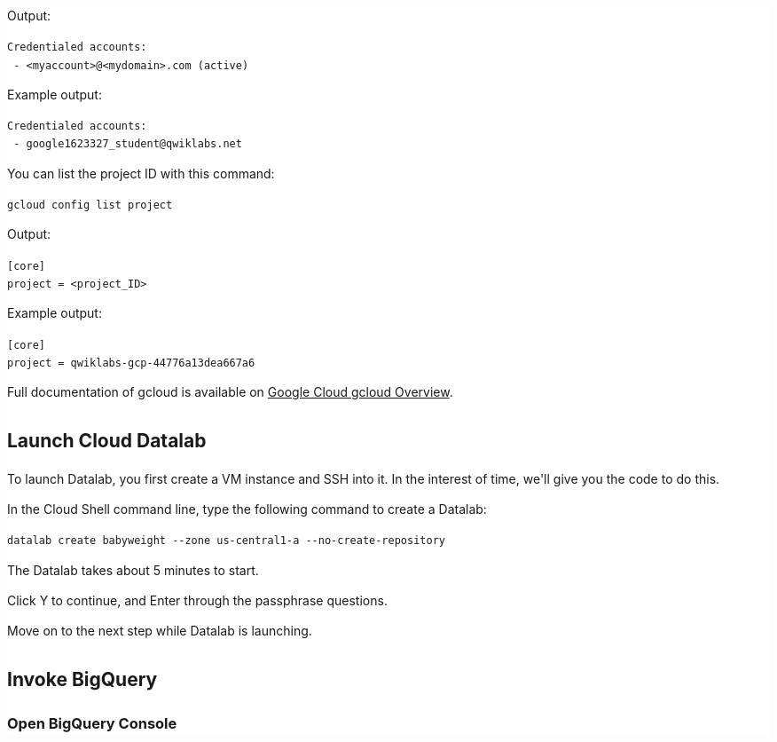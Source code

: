 Output:

```
Credentialed accounts:
 - <myaccount>@<mydomain>.com (active)
```

Example output:

```
Credentialed accounts:
 - google1623327_student@qwiklabs.net
```

You can list the project ID with this command:

```
gcloud config list project

```

Output:

```
[core]
project = <project_ID>
```

Example output:

```
[core]
project = qwiklabs-gcp-44776a13dea667a6
```

Full documentation of gcloud is available on [Google Cloud gcloud Overview](https://cloud.google.com/sdk/gcloud).

Launch Cloud Datalab
--------------------

To launch Datalab, you first create a VM instance and SSH into it. In the interest of time, we'll give you the code to do this.

In the Cloud Shell command line, type the following command to create a Datalab:

```
datalab create babyweight --zone us-central1-a --no-create-repository

```

The Datalab takes about 5 minutes to start.

Click Y to continue, and Enter through the passphrase questions.

Move on to the next step while Datalab is launching.

Invoke BigQuery
---------------

### Open BigQuery Console
